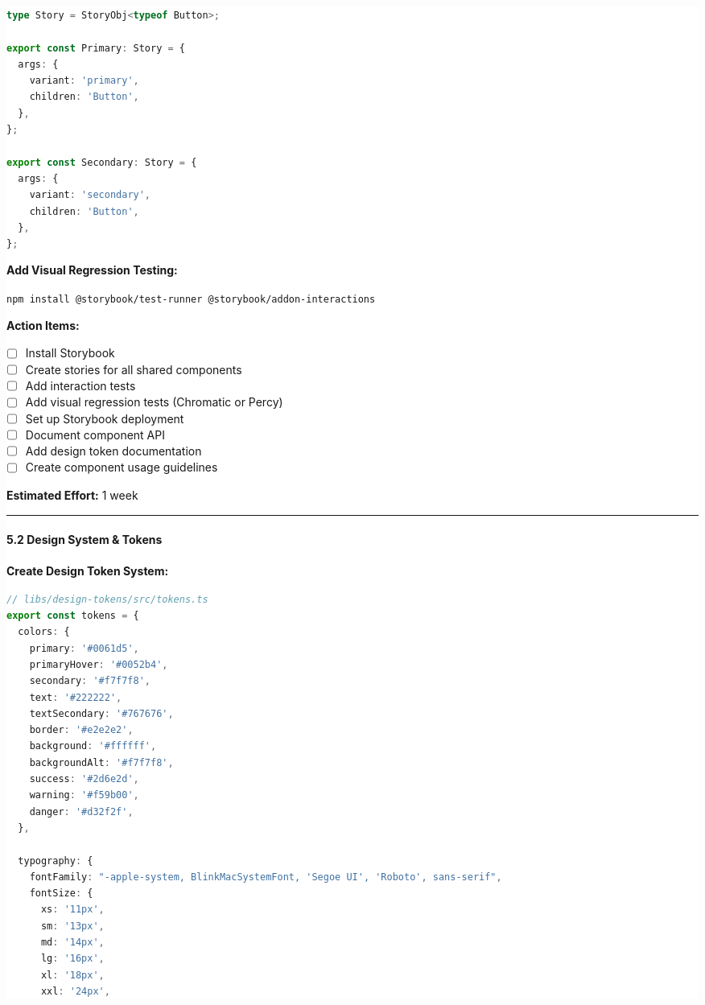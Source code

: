 ```typescript
type Story = StoryObj<typeof Button>;

export const Primary: Story = {
  args: {
    variant: 'primary',
    children: 'Button',
  },
};

export const Secondary: Story = {
  args: {
    variant: 'secondary',
    children: 'Button',
  },
};
```

**Add Visual Regression Testing:**

```bash
npm install @storybook/test-runner @storybook/addon-interactions
```

**Action Items:**
- [ ] Install Storybook
- [ ] Create stories for all shared components
- [ ] Add interaction tests
- [ ] Add visual regression tests (Chromatic or Percy)
- [ ] Set up Storybook deployment
- [ ] Document component API
- [ ] Add design token documentation
- [ ] Create component usage guidelines

**Estimated Effort:** 1 week

---

#### 5.2 Design System & Tokens

**Create Design Token System:**

```typescript
// libs/design-tokens/src/tokens.ts
export const tokens = {
  colors: {
    primary: '#0061d5',
    primaryHover: '#0052b4',
    secondary: '#f7f7f8',
    text: '#222222',
    textSecondary: '#767676',
    border: '#e2e2e2',
    background: '#ffffff',
    backgroundAlt: '#f7f7f8',
    success: '#2d6e2d',
    warning: '#f59b00',
    danger: '#d32f2f',
  },

  typography: {
    fontFamily: "-apple-system, BlinkMacSystemFont, 'Segoe UI', 'Roboto', sans-serif",
    fontSize: {
      xs: '11px',
      sm: '13px',
      md: '14px',
      lg: '16px',
      xl: '18px',
      xxl: '24px',
```